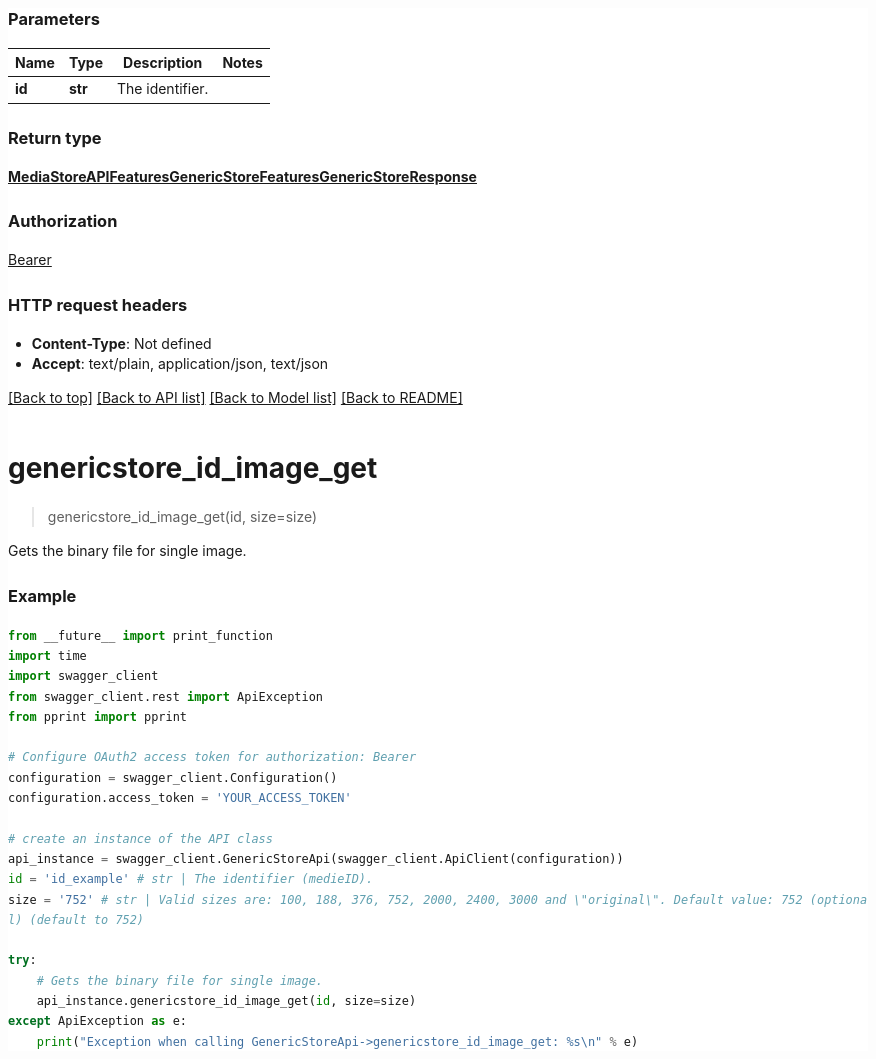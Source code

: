 ### Parameters

Name | Type | Description  | Notes
------------- | ------------- | ------------- | -------------
 **id** | **str**| The identifier. | 

### Return type

[**MediaStoreAPIFeaturesGenericStoreFeaturesGenericStoreResponse**](MediaStoreAPIFeaturesGenericStoreFeaturesGenericStoreResponse.md)

### Authorization

[Bearer](../README.md#Bearer)

### HTTP request headers

 - **Content-Type**: Not defined
 - **Accept**: text/plain, application/json, text/json

[[Back to top]](#) [[Back to API list]](../README.md#documentation-for-api-endpoints) [[Back to Model list]](../README.md#documentation-for-models) [[Back to README]](../README.md)

# **genericstore_id_image_get**
> genericstore_id_image_get(id, size=size)

Gets the binary file for single image.

### Example
```python
from __future__ import print_function
import time
import swagger_client
from swagger_client.rest import ApiException
from pprint import pprint

# Configure OAuth2 access token for authorization: Bearer
configuration = swagger_client.Configuration()
configuration.access_token = 'YOUR_ACCESS_TOKEN'

# create an instance of the API class
api_instance = swagger_client.GenericStoreApi(swagger_client.ApiClient(configuration))
id = 'id_example' # str | The identifier (medieID).
size = '752' # str | Valid sizes are: 100, 188, 376, 752, 2000, 2400, 3000 and \"original\". Default value: 752 (optional) (default to 752)

try:
    # Gets the binary file for single image.
    api_instance.genericstore_id_image_get(id, size=size)
except ApiException as e:
    print("Exception when calling GenericStoreApi->genericstore_id_image_get: %s\n" % e)
```
